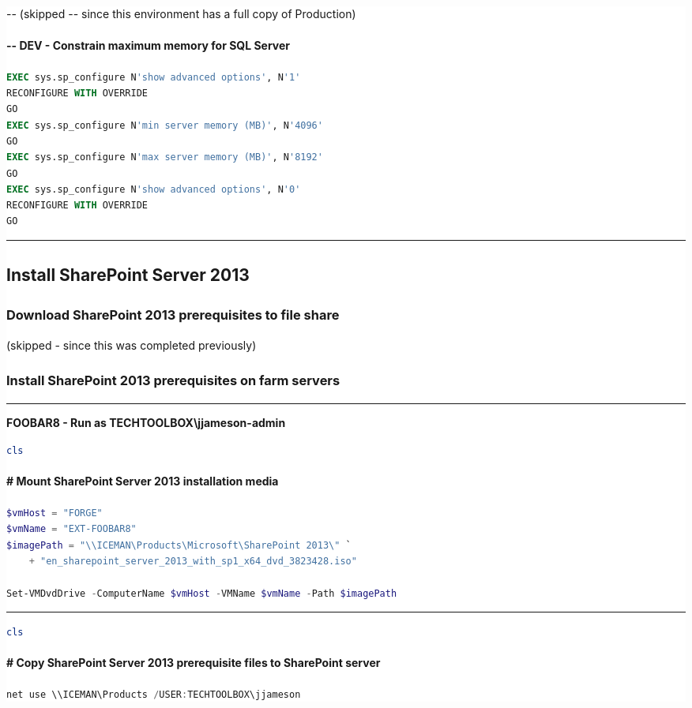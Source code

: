 -- (skipped -- since this environment has a full copy of Production)

#### -- DEV - Constrain maximum memory for SQL Server

```SQL
EXEC sys.sp_configure N'show advanced options', N'1'
RECONFIGURE WITH OVERRIDE
GO
EXEC sys.sp_configure N'min server memory (MB)', N'4096'
GO
EXEC sys.sp_configure N'max server memory (MB)', N'8192'
GO
EXEC sys.sp_configure N'show advanced options', N'0'
RECONFIGURE WITH OVERRIDE
GO
```

---

## Install SharePoint Server 2013

### Download SharePoint 2013 prerequisites to file share

(skipped - since this was completed previously)

### Install SharePoint 2013 prerequisites on farm servers

---

**FOOBAR8 - Run as TECHTOOLBOX\\jjameson-admin**

```PowerShell
cls
```

#### # Mount SharePoint Server 2013 installation media

```PowerShell
$vmHost = "FORGE"
$vmName = "EXT-FOOBAR8"
$imagePath = "\\ICEMAN\Products\Microsoft\SharePoint 2013\" `
    + "en_sharepoint_server_2013_with_sp1_x64_dvd_3823428.iso"

Set-VMDvdDrive -ComputerName $vmHost -VMName $vmName -Path $imagePath
```

---

```PowerShell
cls
```

#### # Copy SharePoint Server 2013 prerequisite files to SharePoint server

```PowerShell
net use \\ICEMAN\Products /USER:TECHTOOLBOX\jjameson
```
